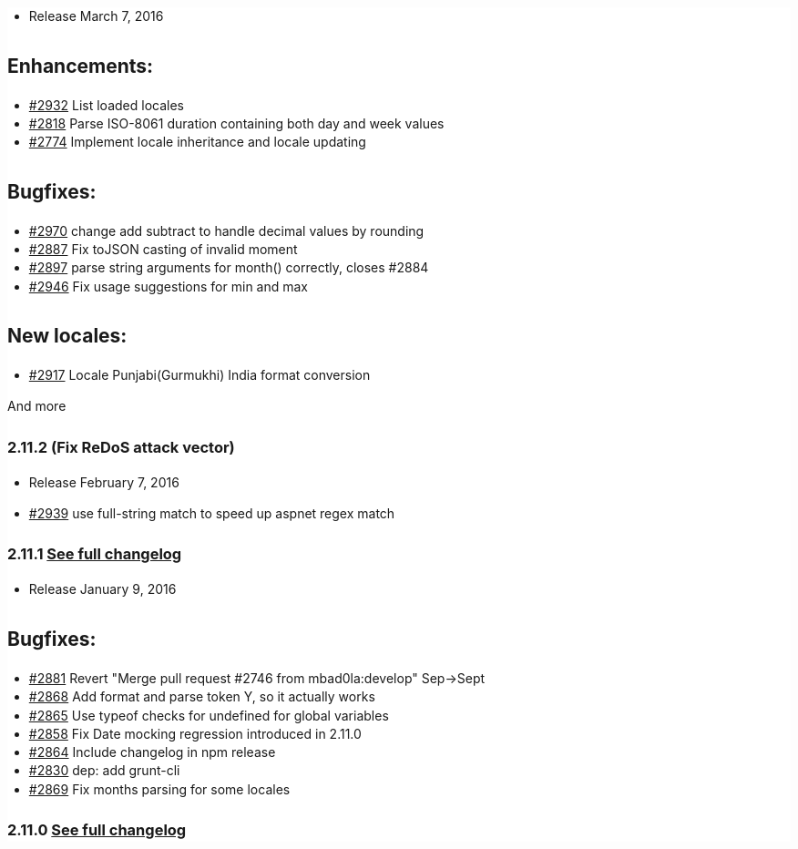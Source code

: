 - Release March 7, 2016

## Enhancements:
* [#2932](https://github.com/moment/moment/pull/2932) List loaded locales
* [#2818](https://github.com/moment/moment/pull/2818) Parse ISO-8061 duration containing both day and week values
* [#2774](https://github.com/moment/moment/pull/2774) Implement locale inheritance and locale updating

## Bugfixes:
* [#2970](https://github.com/moment/moment/pull/2970) change add subtract to handle decimal values by rounding
* [#2887](https://github.com/moment/moment/pull/2887) Fix toJSON casting of invalid moment
* [#2897](https://github.com/moment/moment/pull/2897) parse string arguments for month() correctly, closes #2884
* [#2946](https://github.com/moment/moment/pull/2946) Fix usage suggestions for min and max

## New locales:
* [#2917](https://github.com/moment/moment/pull/2917) Locale Punjabi(Gurmukhi) India format conversion

And more

### 2.11.2 (Fix ReDoS attack vector)

- Release February 7, 2016

* [#2939](https://github.com/moment/moment/pull/2939) use full-string match to speed up aspnet regex match

### 2.11.1 [See full changelog](https://gist.github.com/ichernev/8ec3ee25b749b4cff3c2)

- Release January 9, 2016

## Bugfixes:
* [#2881](https://github.com/moment/moment/pull/2881) Revert "Merge pull request #2746 from mbad0la:develop" Sep->Sept
* [#2868](https://github.com/moment/moment/pull/2868) Add format and parse token Y, so it actually works
* [#2865](https://github.com/moment/moment/pull/2865) Use typeof checks for undefined for global variables
* [#2858](https://github.com/moment/moment/pull/2858) Fix Date mocking regression introduced in 2.11.0
* [#2864](https://github.com/moment/moment/pull/2864) Include changelog in npm release
* [#2830](https://github.com/moment/moment/pull/2830) dep: add grunt-cli
* [#2869](https://github.com/moment/moment/pull/2869) Fix months parsing for some locales

### 2.11.0 [See full changelog](https://gist.github.com/ichernev/6594bc29719dde6b2f66)
